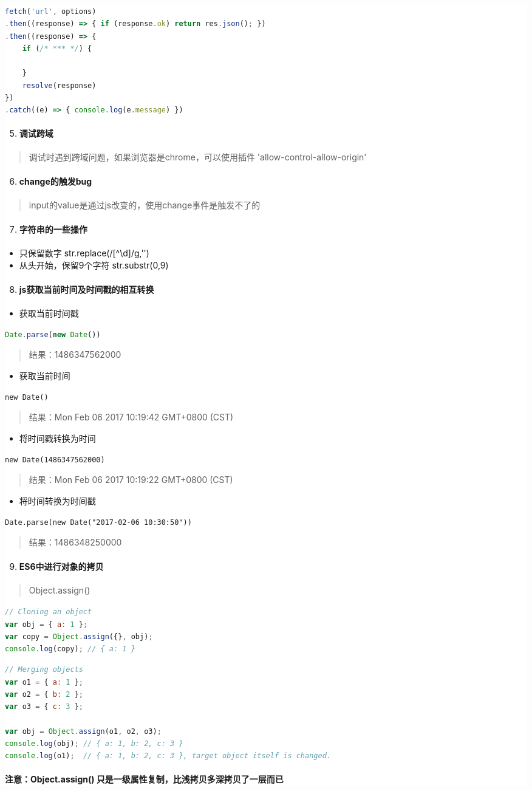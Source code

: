 ```js
fetch('url', options)
.then((response) => { if (response.ok) return res.json(); })
.then((response) => {
    if (/* *** */) {
        
    }
    resolve(response)
})
.catch((e) => { console.log(e.message) })
```

5. #### 调试跨域

> 调试时遇到跨域问题，如果浏览器是chrome，可以使用插件 'allow-control-allow-origin'

6. #### change的触发bug

> input的value是通过js改变的，使用change事件是触发不了的

7. #### 字符串的一些操作
- 只保留数字 str.replace(/[^\d]/g,'')
- 从头开始，保留9个字符 str.substr(0,9)

8. #### js获取当前时间及时间戳的相互转换
- 获取当前时间戳

```js
Date.parse(new Date())
```
> 结果：1486347562000
- 获取当前时间
```
new Date()
```
> 结果：Mon Feb 06 2017 10:19:42 GMT+0800 (CST)
- 将时间戳转换为时间
```
new Date(1486347562000)
```
> 结果：Mon Feb 06 2017 10:19:22 GMT+0800 (CST)
- 将时间转换为时间戳
```
Date.parse(new Date("2017-02-06 10:30:50"))
```
> 结果：1486348250000

9. #### ES6中进行对象的拷贝

> Object.assign()

```js
// Cloning an object
var obj = { a: 1 };
var copy = Object.assign({}, obj);
console.log(copy); // { a: 1 }
```
```js
// Merging objects
var o1 = { a: 1 };
var o2 = { b: 2 };
var o3 = { c: 3 };

var obj = Object.assign(o1, o2, o3);
console.log(obj); // { a: 1, b: 2, c: 3 }
console.log(o1);  // { a: 1, b: 2, c: 3 }, target object itself is changed.
```
#### 注意：Object.assign() 只是一级属性复制，比浅拷贝多深拷贝了一层而已
